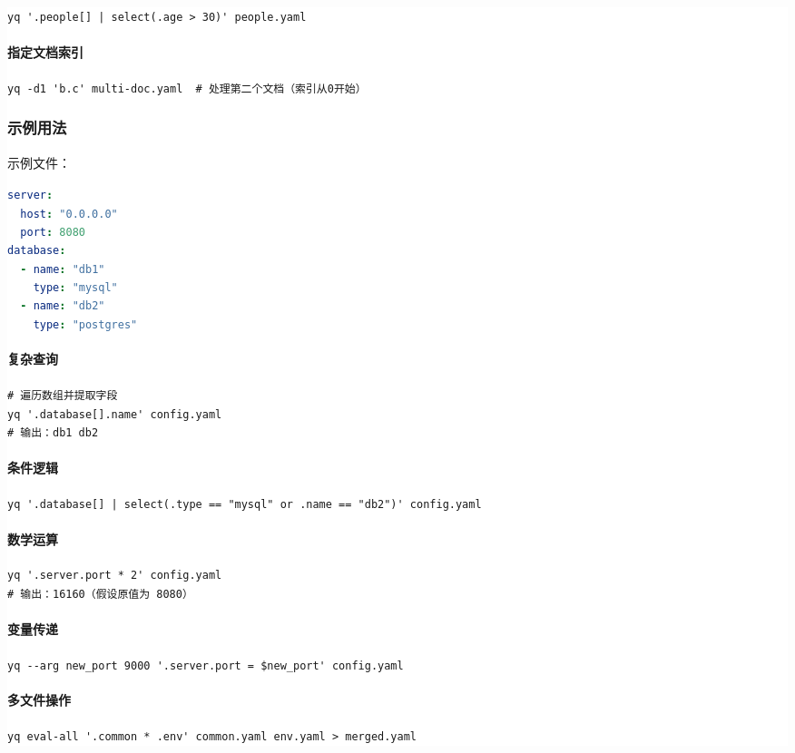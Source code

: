 ```shell
yq '.people[] | select(.age > 30)' people.yaml
```

#### 指定文档索引

```shell
yq -d1 'b.c' multi-doc.yaml  # 处理第二个文档（索引从0开始） 
```

### 示例用法

示例文件：

```yaml
server:
  host: "0.0.0.0"
  port: 8080
database:
  - name: "db1"
    type: "mysql"
  - name: "db2"
    type: "postgres"
```

#### 复杂查询

```shell
# 遍历数组并提取字段
yq '.database[].name' config.yaml
# 输出：db1 db2
```

#### 条件逻辑

```shell
yq '.database[] | select(.type == "mysql" or .name == "db2")' config.yaml
```

#### 数学运算

```shell
yq '.server.port * 2' config.yaml
# 输出：16160（假设原值为 8080）
```

#### 变量传递

```shell
yq --arg new_port 9000 '.server.port = $new_port' config.yaml
```

#### 多文件操作

```shell
yq eval-all '.common * .env' common.yaml env.yaml > merged.yaml
```
